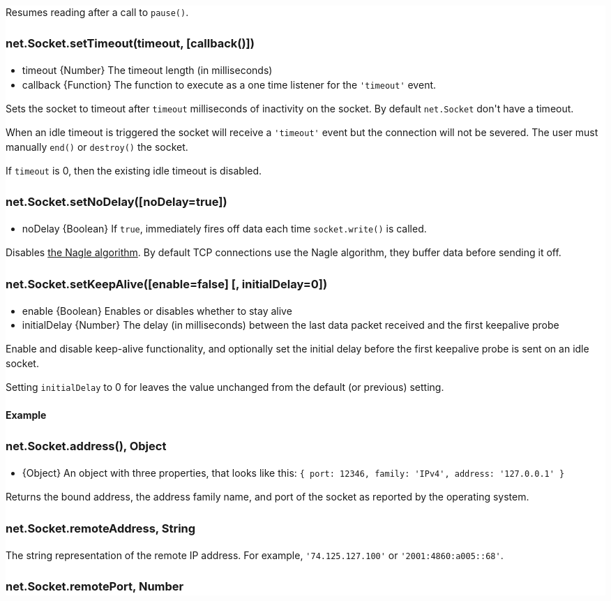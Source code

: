 Resumes reading after a call to `pause()`.

### net.Socket.setTimeout(timeout, [callback()])
- timeout {Number}  The timeout length (in milliseconds)
- callback {Function}   The function to execute as a one time listener for the
`'timeout'` event.

Sets the socket to timeout after `timeout` milliseconds of inactivity on the
socket. By default `net.Socket` don't have a timeout.

When an idle timeout is triggered the socket will receive a `'timeout'` event
but the connection will not be severed. The user must manually `end()` or
`destroy()` the socket.

If `timeout` is 0, then the existing idle timeout is disabled.

### net.Socket.setNoDelay([noDelay=true])
- noDelay {Boolean}  If `true`, immediately fires off data each time
`socket.write()` is called.

Disables [the Nagle algorithm](http://en.wikipedia.org/wiki/Nagle's_algorithm).
By default TCP connections use the Nagle algorithm, they buffer data before
sending it off. 

### net.Socket.setKeepAlive([enable=false] [, initialDelay=0])
- enable {Boolean}  Enables or disables whether to stay alive
- initialDelay {Number}   The delay (in milliseconds) between the last data
packet received and the first keepalive probe

Enable and disable keep-alive functionality, and optionally set the initial
delay before the first keepalive probe is sent on an idle socket.

Setting `initialDelay` to 0 for leaves the value unchanged from the default (or
previous) setting.


#### Example

<script src='http://snippets.c9.io/github.com/c9/nodemanual.org-examples/nodejs_ref_guide/net/net.server.address.js?linestart=3&lineend=0&showlines=false' defer='defer'></script>

### net.Socket.address(), Object
+ {Object} An object with three properties, that looks like this:
`{ port: 12346, family: 'IPv4', address: '127.0.0.1' }`

Returns the bound address, the address family name, and port of the socket as 
reported by the operating system. 

### net.Socket.remoteAddress, String

The string representation of the remote IP address. For example,
`'74.125.127.100'` or `'2001:4860:a005::68'`.

### net.Socket.remotePort, Number
